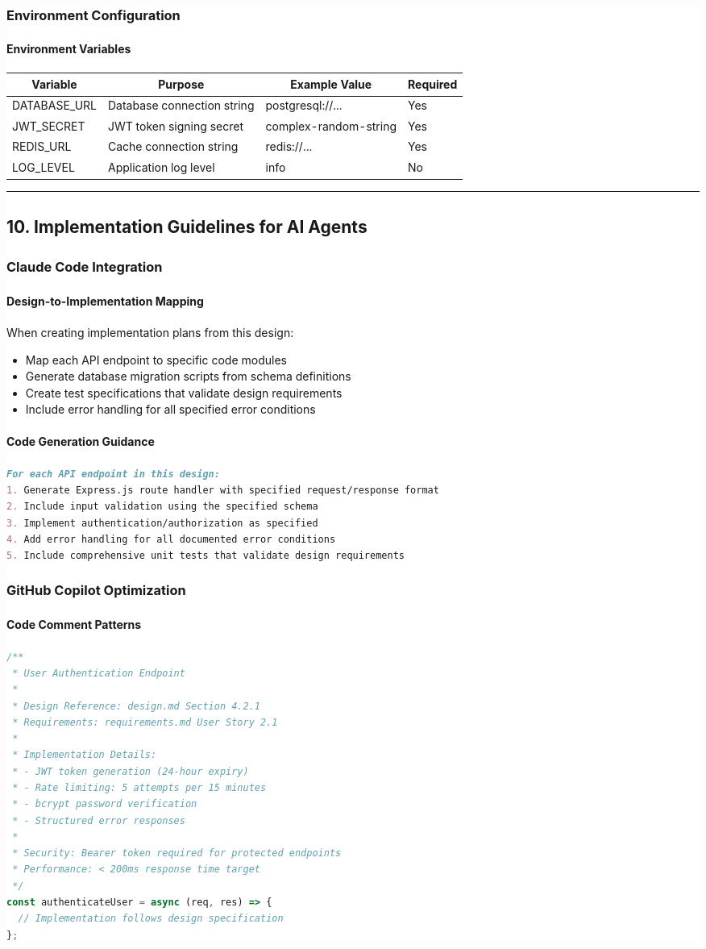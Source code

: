 ### Environment Configuration

#### Environment Variables
| Variable | Purpose | Example Value | Required |
|----------|---------|---------------|----------|
| DATABASE_URL | Database connection string | postgresql://... | Yes |
| JWT_SECRET | JWT token signing secret | complex-random-string | Yes |
| REDIS_URL | Cache connection string | redis://... | Yes |
| LOG_LEVEL | Application log level | info | No |

---

## 10. Implementation Guidelines for AI Agents

### Claude Code Integration

#### Design-to-Implementation Mapping
When creating implementation plans from this design:
- Map each API endpoint to specific code modules
- Generate database migration scripts from schema definitions
- Create test specifications that validate design requirements
- Include error handling for all specified error conditions

#### Code Generation Guidance
```markdown
For each API endpoint in this design:
1. Generate Express.js route handler with specified request/response format
2. Include input validation using the specified schema
3. Implement authentication/authorization as specified
4. Add error handling for all documented error conditions
5. Include comprehensive unit tests that validate design requirements
```

### GitHub Copilot Optimization

#### Code Comment Patterns
```javascript
/**
 * User Authentication Endpoint
 * 
 * Design Reference: design.md Section 4.2.1
 * Requirements: requirements.md User Story 2.1
 * 
 * Implementation Details:
 * - JWT token generation (24-hour expiry)
 * - Rate limiting: 5 attempts per 15 minutes
 * - bcrypt password verification
 * - Structured error responses
 * 
 * Security: Bearer token required for protected endpoints
 * Performance: < 200ms response time target
 */
const authenticateUser = async (req, res) => {
  // Implementation follows design specification
};
```
